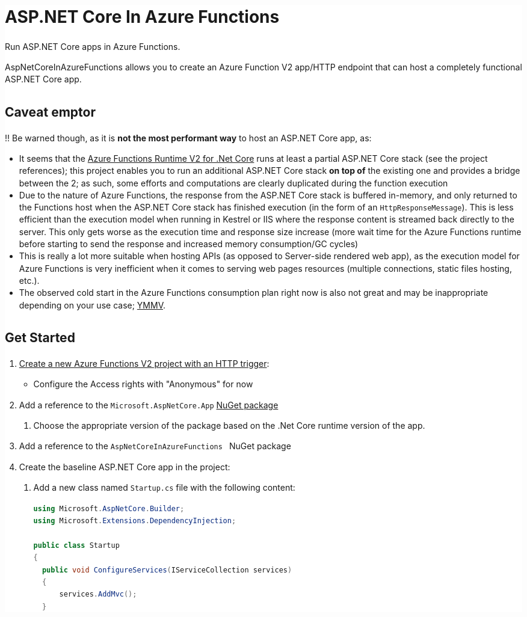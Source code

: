 # ASP.NET Core In Azure Functions

Run ASP.NET Core apps in Azure Functions.

AspNetCoreInAzureFunctions allows you to create an Azure Function V2 app/HTTP endpoint that can host a completely functional ASP.NET Core app.

## Caveat emptor

!! Be warned though, as it is **not the most performant way** to host an ASP.NET Core app, as:

- It seems that the [Azure Functions Runtime V2 for .Net Core](https://github.com/Azure/azure-functions-host/wiki/Azure-Functions-Runtime-2.0-Overview) runs at least a partial ASP.NET Core stack (see the project references); this project enables you to run an additional ASP.NET Core stack **on top of** the existing one and provides a bridge between the 2; as such, some efforts and computations are clearly duplicated during the function execution
- Due to the nature of Azure Functions, the response from the ASP.NET Core stack is buffered in-memory, and only returned to the Functions host when the ASP.NET Core stack has finished execution (in the form of an `HttpResponseMessage`). This is less efficient than the execution model when running in Kestrel or IIS where the response content is streamed back directly to the server. This only gets worse as the execution time and response size increase (more wait time for the Azure Functions runtime before starting to send the response and increased memory consumption/GC cycles)
- This is really a lot more suitable when hosting APIs (as opposed to Server-side rendered web app), as the execution model for Azure Functions is very inefficient when it comes to serving web pages resources (multiple connections, static files hosting, etc.).
- The observed cold start in the Azure Functions consumption plan right now is also not great and may be inappropriate depending on your use case; [YMMV](https://en.wiktionary.org/wiki/YMMV).

## Get Started

1. [Create a new Azure Functions V2 project with an HTTP trigger](https://docs.microsoft.com/en-us/azure/azure-functions/functions-develop-vs#create-an-azure-functions-project):

   - Configure the Access rights with "Anonymous" for now

2. Add a reference to the `Microsoft.AspNetCore.App` [NuGet package](https://www.nuget.org/packages/Microsoft.AspNetCore.App)

   1. Choose the appropriate version of the package based on the .Net Core runtime version of the app.

3. Add a reference to the `AspNetCoreInAzureFunctions ` NuGet package

4. Create the baseline ASP.NET Core app in the project:

   1. Add a new class named `Startup.cs` file with the following content:

      ```c#
      using Microsoft.AspNetCore.Builder;
      using Microsoft.Extensions.DependencyInjection;
      
      public class Startup
      {
      	public void ConfigureServices(IServiceCollection services)
      	{
      		services.AddMvc();
      	}
      